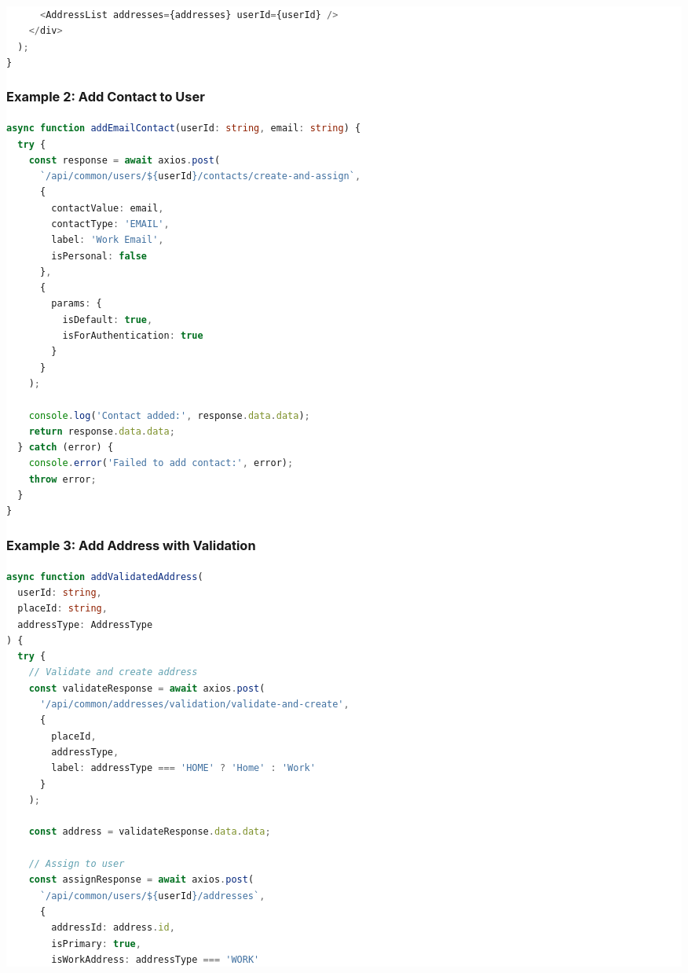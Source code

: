 ```typescript
      <AddressList addresses={addresses} userId={userId} />
    </div>
  );
}
```

### Example 2: Add Contact to User

```typescript
async function addEmailContact(userId: string, email: string) {
  try {
    const response = await axios.post(
      `/api/common/users/${userId}/contacts/create-and-assign`,
      {
        contactValue: email,
        contactType: 'EMAIL',
        label: 'Work Email',
        isPersonal: false
      },
      {
        params: {
          isDefault: true,
          isForAuthentication: true
        }
      }
    );

    console.log('Contact added:', response.data.data);
    return response.data.data;
  } catch (error) {
    console.error('Failed to add contact:', error);
    throw error;
  }
}
```

### Example 3: Add Address with Validation

```typescript
async function addValidatedAddress(
  userId: string, 
  placeId: string, 
  addressType: AddressType
) {
  try {
    // Validate and create address
    const validateResponse = await axios.post(
      '/api/common/addresses/validation/validate-and-create',
      {
        placeId,
        addressType,
        label: addressType === 'HOME' ? 'Home' : 'Work'
      }
    );

    const address = validateResponse.data.data;

    // Assign to user
    const assignResponse = await axios.post(
      `/api/common/users/${userId}/addresses`,
      {
        addressId: address.id,
        isPrimary: true,
        isWorkAddress: addressType === 'WORK'
```